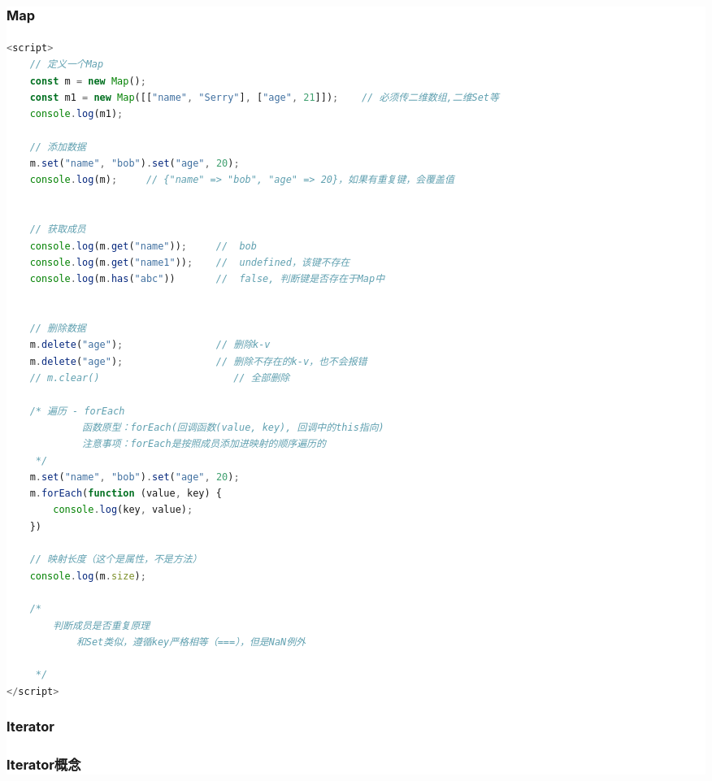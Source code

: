 

### Map

```javascript
<script>
    // 定义一个Map
    const m = new Map();
    const m1 = new Map([["name", "Serry"], ["age", 21]]);    // 必须传二维数组,二维Set等
    console.log(m1);
 
    // 添加数据
    m.set("name", "bob").set("age", 20);
    console.log(m);     // {"name" => "bob", "age" => 20}，如果有重复键，会覆盖值
 
 
    // 获取成员
    console.log(m.get("name"));     //  bob
    console.log(m.get("name1"));    //  undefined，该键不存在
    console.log(m.has("abc"))       //  false, 判断键是否存在于Map中
 
 
    // 删除数据
    m.delete("age");                // 删除k-v
    m.delete("age");                // 删除不存在的k-v，也不会报错
    // m.clear()                       // 全部删除
 
    /* 遍历 - forEach
             函数原型：forEach(回调函数(value, key), 回调中的this指向)
             注意事项：forEach是按照成员添加进映射的顺序遍历的
     */
    m.set("name", "bob").set("age", 20);
    m.forEach(function (value, key) {
        console.log(key, value);
    })
 
    // 映射长度（这个是属性，不是方法）
    console.log(m.size);
     
    /*
        判断成员是否重复原理
            和Set类似，遵循key严格相等（===），但是NaN例外
 
     */
</script>
```



### Iterator

### Iterator概念
